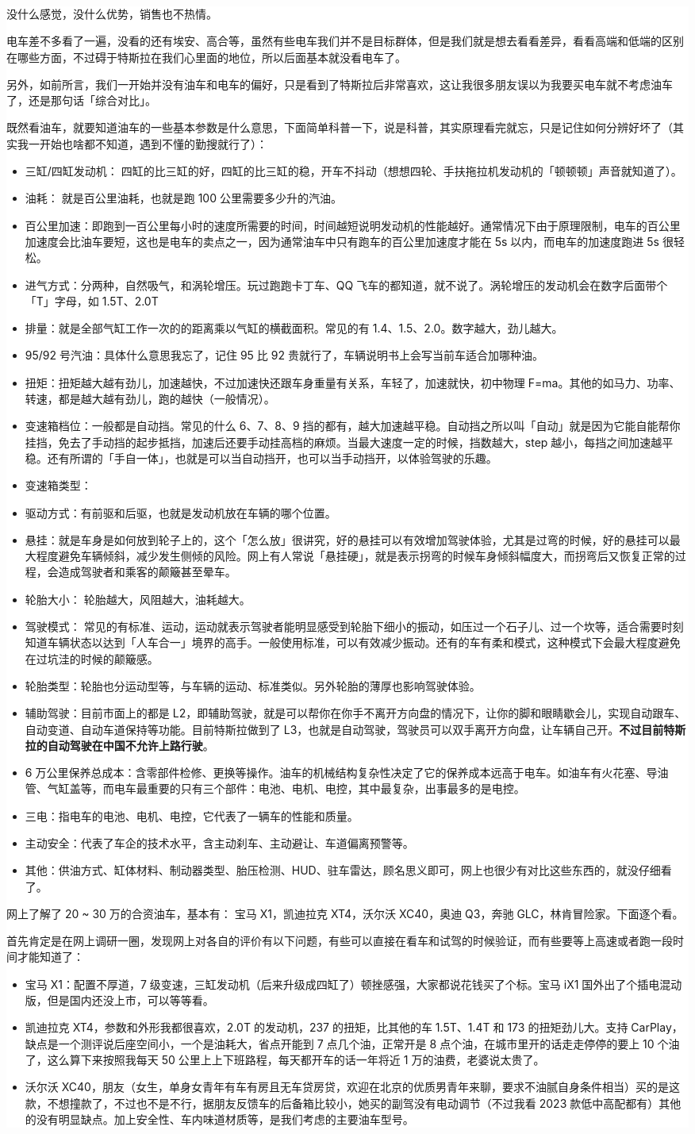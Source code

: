 没什么感觉，没什么优势，销售也不热情。

电车差不多看了一遍，没看的还有埃安、高合等，虽然有些电车我们并不是目标群体，但是我们就是想去看看差异，看看高端和低端的区别在哪些方面，不过碍于特斯拉在我们心里面的地位，所以后面基本就没看电车了。

另外，如前所言，我们一开始并没有油车和电车的偏好，只是看到了特斯拉后非常喜欢，这让我很多朋友误以为我要买电车就不考虑油车了，还是那句话「综合对比」。

既然看油车，就要知道油车的一些基本参数是什么意思，下面简单科普一下，说是科普，其实原理看完就忘，只是记住如何分辨好坏了（其实我一开始也啥都不知道，遇到不懂的勤搜就行了）：

- 三缸/四缸发动机： 四缸的比三缸的好，四缸的比三缸的稳，开车不抖动（想想四轮、手扶拖拉机发动机的「顿顿顿」声音就知道了）。

- 油耗： 就是百公里油耗，也就是跑 100 公里需要多少升的汽油。

- 百公里加速：即跑到一百公里每小时的速度所需要的时间，时间越短说明发动机的性能越好。通常情况下由于原理限制，电车的百公里加速度会比油车要短，这也是电车的卖点之一，因为通常油车中只有跑车的百公里加速度才能在 5s 以内，而电车的加速度跑进 5s 很轻松。

- 进气方式：分两种，自然吸气，和涡轮增压。玩过跑跑卡丁车、QQ 飞车的都知道，就不说了。涡轮增压的发动机会在数字后面带个「T」字母，如 1.5T、2.0T

- 排量：就是全部气缸工作一次的的距离乘以气缸的横截面积。常见的有 1.4、1.5、2.0。数字越大，劲儿越大。

- 95/92 号汽油：具体什么意思我忘了，记住 95 比 92 贵就行了，车辆说明书上会写当前车适合加哪种油。

- 扭矩：扭矩越大越有劲儿，加速越快，不过加速快还跟车身重量有关系，车轻了，加速就快，初中物理 F=ma。其他的如马力、功率、转速，都是越大越有劲儿，跑的越快（一般情况）。

- 变速箱档位：一般都是自动挡。常见的什么 6、7、8、9 挡的都有，越大加速越平稳。自动挡之所以叫「自动」就是因为它能自能帮你挂挡，免去了手动挡的起步抵挡，加速后还要手动挂高档的麻烦。当最大速度一定的时候，挡数越大，step 越小，每挡之间加速越平稳。还有所谓的「手自一体」，也就是可以当自动挡开，也可以当手动挡开，以体验驾驶的乐趣。

- 变速箱类型：

- 驱动方式：有前驱和后驱，也就是发动机放在车辆的哪个位置。

- 悬挂：就是车身是如何放到轮子上的，这个「怎么放」很讲究，好的悬挂可以有效增加驾驶体验，尤其是过弯的时候，好的悬挂可以最大程度避免车辆倾斜，减少发生侧倾的风险。网上有人常说「悬挂硬」，就是表示拐弯的时候车身倾斜幅度大，而拐弯后又恢复正常的过程，会造成驾驶者和乘客的颠簸甚至晕车。

- 轮胎大小： 轮胎越大，风阻越大，油耗越大。

- 驾驶模式： 常见的有标准、运动，运动就表示驾驶者能明显感受到轮胎下细小的振动，如压过一个石子儿、过一个坎等，适合需要时刻知道车辆状态以达到「人车合一」境界的高手。一般使用标准，可以有效减少振动。还有的车有柔和模式，这种模式下会最大程度避免在过坑洼的时候的颠簸感。

- 轮胎类型：轮胎也分运动型等，与车辆的运动、标准类似。另外轮胎的薄厚也影响驾驶体验。

- 辅助驾驶：目前市面上的都是 L2，即辅助驾驶，就是可以帮你在你手不离开方向盘的情况下，让你的脚和眼睛歇会儿，实现自动跟车、自动变道、自动车道保持等功能。目前特斯拉做到了 L3，也就是自动驾驶，驾驶员可以双手离开方向盘，让车辆自己开。**不过目前特斯拉的自动驾驶在中国不允许上路行驶**。

- 6 万公里保养总成本：含零部件检修、更换等操作。油车的机械结构复杂性决定了它的保养成本远高于电车。如油车有火花塞、导油管、气缸盖等，而电车最重要的只有三个部件：电池、电机、电控，其中最复杂，出事最多的是电控。

- 三电：指电车的电池、电机、电控，它代表了一辆车的性能和质量。

- 主动安全：代表了车企的技术水平，含主动刹车、主动避让、车道偏离预警等。

- 其他：供油方式、缸体材料、制动器类型、胎压检测、HUD、驻车雷达，顾名思义即可，网上也很少有对比这些东西的，就没仔细看了。

网上了解了 20 ~ 30 万的合资油车，基本有： 宝马 X1，凯迪拉克 XT4，沃尔沃 XC40，奥迪 Q3，奔驰 GLC，林肯冒险家。下面逐个看。

首先肯定是在网上调研一圈，发现网上对各自的评价有以下问题，有些可以直接在看车和试驾的时候验证，而有些要等上高速或者跑一段时间才能知道了：

- 宝马 X1：配置不厚道，7 级变速，三缸发动机（后来升级成四缸了）顿挫感强，大家都说花钱买了个标。宝马 iX1 国外出了个插电混动版，但是国内还没上市，可以等等看。

- 凯迪拉克 XT4，参数和外形我都很喜欢，2.0T 的发动机，237 的扭矩，比其他的车 1.5T、1.4T 和 173 的扭矩劲儿大。支持 CarPlay，缺点是一个测评说后座空间小，一个是油耗大，省点开能到 7 点几个油，正常开是 8 点个油，在城市里开的话走走停停的要上 10 个油了，这么算下来按照我每天 50 公里上上下班路程，每天都开车的话一年将近 1 万的油费，老婆说太贵了。

- 沃尔沃 XC40，朋友（女生，单身女青年有车有房且无车贷房贷，欢迎在北京的优质男青年来聊，要求不油腻自身条件相当）买的是这款，不想撞款了，不过也不是不行，据朋友反馈车的后备箱比较小，她买的副驾没有电动调节（不过我看 2023 款低中高配都有）其他的没有明显缺点。加上安全性、车内味道材质等，是我们考虑的主要油车型号。
